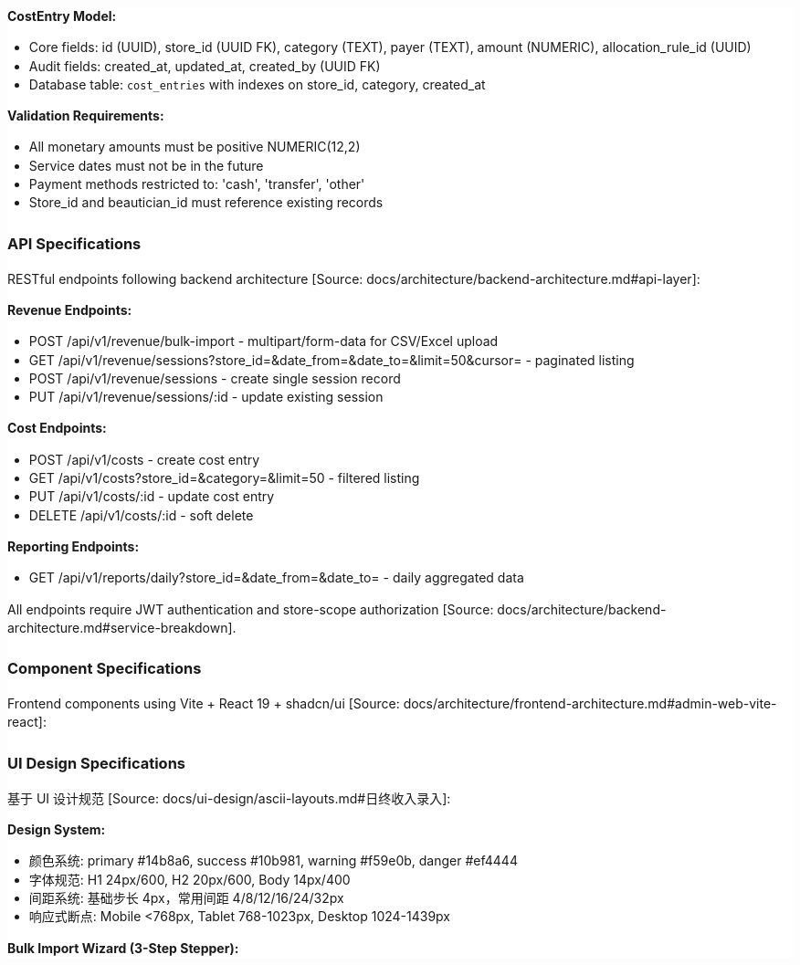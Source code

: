 **CostEntry Model:**

- Core fields: id (UUID), store_id (UUID FK), category (TEXT), payer (TEXT), amount (NUMERIC), allocation_rule_id (UUID)
- Audit fields: created_at, updated_at, created_by (UUID FK)
- Database table: `cost_entries` with indexes on store_id, category, created_at

**Validation Requirements:**

- All monetary amounts must be positive NUMERIC(12,2)
- Service dates must not be in the future
- Payment methods restricted to: 'cash', 'transfer', 'other'
- Store_id and beautician_id must reference existing records

### API Specifications

RESTful endpoints following backend architecture [Source: docs/architecture/backend-architecture.md#api-layer]:

**Revenue Endpoints:**

- POST /api/v1/revenue/bulk-import - multipart/form-data for CSV/Excel upload
- GET /api/v1/revenue/sessions?store_id=&date_from=&date_to=&limit=50&cursor= - paginated listing
- POST /api/v1/revenue/sessions - create single session record
- PUT /api/v1/revenue/sessions/:id - update existing session

**Cost Endpoints:**

- POST /api/v1/costs - create cost entry
- GET /api/v1/costs?store_id=&category=&limit=50 - filtered listing
- PUT /api/v1/costs/:id - update cost entry
- DELETE /api/v1/costs/:id - soft delete

**Reporting Endpoints:**

- GET /api/v1/reports/daily?store_id=&date_from=&date_to= - daily aggregated data

All endpoints require JWT authentication and store-scope authorization [Source: docs/architecture/backend-architecture.md#service-breakdown].

### Component Specifications

Frontend components using Vite + React 19 + shadcn/ui [Source: docs/architecture/frontend-architecture.md#admin-web-vite-react]:

### UI Design Specifications

基于 UI 设计规范 [Source: docs/ui-design/ascii-layouts.md#日终收入录入]:

**Design System:**

- 颜色系统: primary #14b8a6, success #10b981, warning #f59e0b, danger #ef4444
- 字体规范: H1 24px/600, H2 20px/600, Body 14px/400
- 间距系统: 基础步长 4px，常用间距 4/8/12/16/24/32px
- 响应式断点: Mobile <768px, Tablet 768-1023px, Desktop 1024-1439px

**Bulk Import Wizard (3-Step Stepper):**
